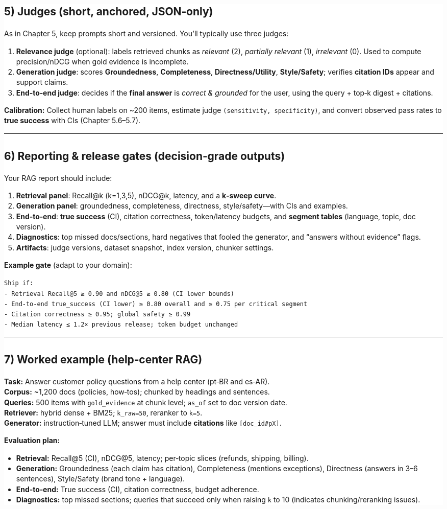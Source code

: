 
## 5) Judges (short, anchored, JSON‑only)

As in Chapter 5, keep prompts short and versioned. You’ll typically use three judges:

1. **Relevance judge** (optional): labels retrieved chunks as *relevant* (2), *partially relevant* (1), *irrelevant* (0). Used to compute precision/nDCG when gold evidence is incomplete.  
2. **Generation judge**: scores **Groundedness**, **Completeness**, **Directness/Utility**, **Style/Safety**; verifies **citation IDs** appear and support claims.  
3. **End‑to‑end judge**: decides if the **final answer** is *correct & grounded* for the user, using the query + top‑k digest + citations.

**Calibration:** Collect human labels on ~200 items, estimate judge `(sensitivity, specificity)`, and convert observed pass rates to **true success** with CIs (Chapter 5.6–5.7).

---

## 6) Reporting & release gates (decision‑grade outputs)

Your RAG report should include:

1. **Retrieval panel**: Recall@k (k=1,3,5), nDCG@k, latency, and a **k‑sweep curve**.  
2. **Generation panel**: groundedness, completeness, directness, style/safety—with CIs and examples.  
3. **End‑to‑end**: **true success** (CI), citation correctness, token/latency budgets, and **segment tables** (language, topic, doc version).  
4. **Diagnostics**: top missed docs/sections, hard negatives that fooled the generator, and “answers without evidence” flags.  
5. **Artifacts**: judge versions, dataset snapshot, index version, chunker settings.

**Example gate** (adapt to your domain):

```
Ship if:
- Retrieval Recall@5 ≥ 0.90 and nDCG@5 ≥ 0.80 (CI lower bounds)
- End‑to‑end true_success (CI lower) ≥ 0.80 overall and ≥ 0.75 per critical segment
- Citation correctness ≥ 0.95; global safety ≥ 0.99
- Median latency ≤ 1.2× previous release; token budget unchanged
```

---

## 7) Worked example (help‑center RAG)

**Task:** Answer customer policy questions from a help center (pt‑BR and es‑AR).  
**Corpus:** ~1,200 docs (policies, how‑tos); chunked by headings and sentences.  
**Queries:** 500 items with `gold_evidence` at chunk level; `as_of` set to doc version date.  
**Retriever:** hybrid dense + BM25; `k_raw=50`, reranker to `k=5`.  
**Generator:** instruction‑tuned LLM; answer must include **citations** like `[doc_id#pX]`.

**Evaluation plan:**  
- **Retrieval:** Recall@5 (CI), nDCG@5, latency; per‑topic slices (refunds, shipping, billing).  
- **Generation:** Groundedness (each claim has citation), Completeness (mentions exceptions), Directness (answers in 3–6 sentences), Style/Safety (brand tone + language).  
- **End‑to‑end:** True success (CI), citation correctness, budget adherence.  
- **Diagnostics:** top missed sections; queries that succeed only when raising `k` to 10 (indicates chunking/reranking issues).
